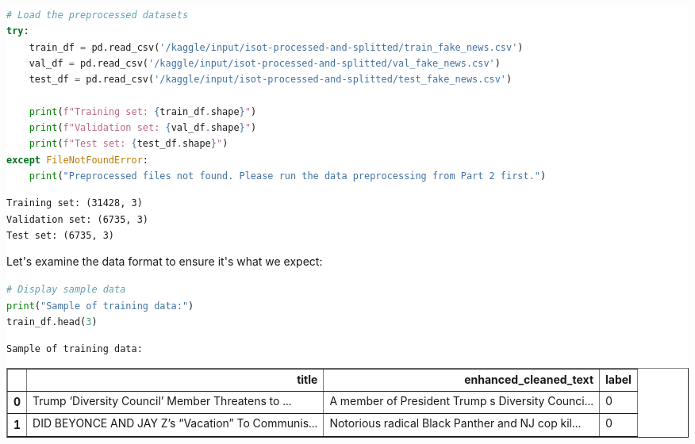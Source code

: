 ```python
# Load the preprocessed datasets
try:
    train_df = pd.read_csv('/kaggle/input/isot-processed-and-splitted/train_fake_news.csv')
    val_df = pd.read_csv('/kaggle/input/isot-processed-and-splitted/val_fake_news.csv') 
    test_df = pd.read_csv('/kaggle/input/isot-processed-and-splitted/test_fake_news.csv')
    
    print(f"Training set: {train_df.shape}")
    print(f"Validation set: {val_df.shape}")
    print(f"Test set: {test_df.shape}")
except FileNotFoundError:
    print("Preprocessed files not found. Please run the data preprocessing from Part 2 first.")
```

    Training set: (31428, 3)
    Validation set: (6735, 3)
    Test set: (6735, 3)


Let's examine the data format to ensure it's what we expect:


```python
# Display sample data
print("Sample of training data:")
train_df.head(3)
```

    Sample of training data:





<div>
<style scoped>
    .dataframe tbody tr th:only-of-type {
        vertical-align: middle;
    }

    .dataframe tbody tr th {
        vertical-align: top;
    }

    .dataframe thead th {
        text-align: right;
    }
</style>
<table border="1" class="dataframe">
  <thead>
    <tr style="text-align: right;">
      <th></th>
      <th>title</th>
      <th>enhanced_cleaned_text</th>
      <th>label</th>
    </tr>
  </thead>
  <tbody>
    <tr>
      <th>0</th>
      <td>Trump ‘Diversity Council’ Member Threatens to ...</td>
      <td>A member of President Trump s Diversity Counci...</td>
      <td>0</td>
    </tr>
    <tr>
      <th>1</th>
      <td>DID BEYONCE AND JAY Z’s “Vacation” To Communis...</td>
      <td>Notorious radical Black Panther and NJ cop kil...</td>
      <td>0</td>
    </tr>